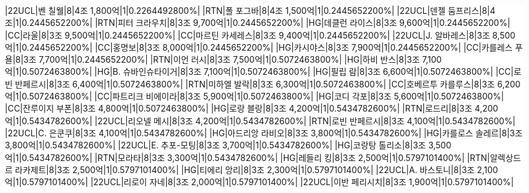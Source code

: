 |22UCL|벤 칠웰|8|4조 1,800억|1|0.2264492800%|
|RTN|폴 포그바|8|4조 1,500억|1|0.2445652200%|
|22UCL|덴젤 둠프리스|8|4조|1|0.2445652200%|
|RTN|피터 크라우치|8|3조 9,700억|1|0.2445652200%|
|HG|데클런 라이스|8|3조 9,600억|1|0.2445652200%|
|CC|라울|8|3조 9,500억|1|0.2445652200%|
|CC|마르틴 카세레스|8|3조 9,400억|1|0.2445652200%|
|22UCL|J. 알바레스|8|3조 8,500억|1|0.2445652200%|
|CC|홍명보|8|3조 8,000억|1|0.2445652200%|
|HG|카시야스|8|3조 7,900억|1|0.2445652200%|
|CC|카를레스 푸욜|8|3조 7,700억|1|0.2445652200%|
|RTN|이언 러시|8|3조 7,500억|1|0.5072463800%|
|HG|하비 반스|8|3조 7,100억|1|0.5072463800%|
|HG|B. 슈바인슈타이거|8|3조 7,100억|1|0.5072463800%|
|HG|필립 람|8|3조 6,600억|1|0.5072463800%|
|CC|로빈 반페르시|8|3조 6,400억|1|0.5072463800%|
|RTN|미하엘 발락|8|3조 6,300억|1|0.5072463800%|
|CC|호베르투 카를루스|8|3조 6,200억|1|0.5072463800%|
|CC|파트리크 비에이라|8|3조 5,900억|1|0.5072463800%|
|HG|코디 각포|8|3조 5,600억|1|0.5072463800%|
|CC|잔루이지 부폰|8|3조 4,800억|1|0.5072463800%|
|HG|로랑 블랑|8|3조 4,200억|1|0.5434782600%|
|RTN|로드리|8|3조 4,200억|1|0.5434782600%|
|22UCL|리오넬 메시|8|3조 4,200억|1|0.5434782600%|
|RTN|로빈 반페르시|8|3조 4,100억|1|0.5434782600%|
|22UCL|C. 은쿤쿠|8|3조 4,100억|1|0.5434782600%|
|HG|아드리앙 라비오|8|3조 3,800억|1|0.5434782600%|
|HG|카를로스 솔레르|8|3조 3,800억|1|0.5434782600%|
|22UCL|E. 추포-모팅|8|3조 3,700억|1|0.5434782600%|
|HG|코랑탕 톨리소|8|3조 3,500억|1|0.5434782600%|
|RTN|모라타|8|3조 3,300억|1|0.5434782600%|
|HG|레들리 킹|8|3조 2,500억|1|0.5797101400%|
|RTN|알렉상드르 라카제트|8|3조 2,500억|1|0.5797101400%|
|HG|티에리 앙리|8|3조 2,300억|1|0.5797101400%|
|22UCL|A. 바스토니|8|3조 2,100억|1|0.5797101400%|
|22UCL|리로이 자네|8|3조 2,000억|1|0.5797101400%|
|22UCL|이반 페리시치|8|3조 1,900억|1|0.5797101400%|